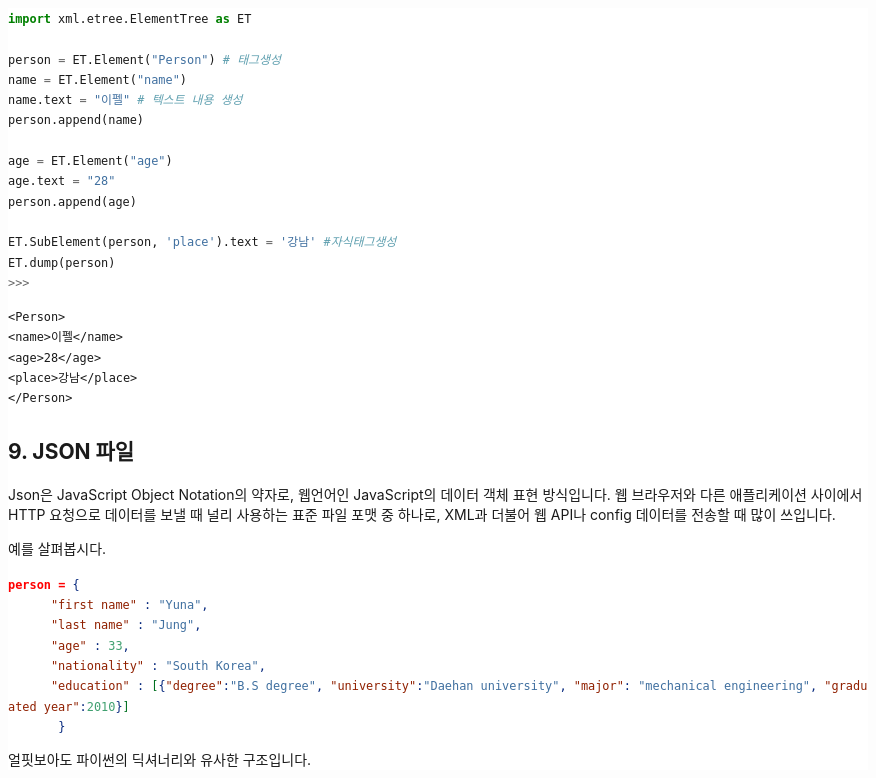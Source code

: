 ```python
import xml.etree.ElementTree as ET

person = ET.Element("Person") # 태그생성
name = ET.Element("name")
name.text = "이펠" # 텍스트 내용 생성
person.append(name)

age = ET.Element("age")
age.text = "28"
person.append(age)

ET.SubElement(person, 'place').text = '강남' #자식태그생성
ET.dump(person)
>>>
```

```markup
<Person>
<name>이펠</name>
<age>28</age>
<place>강남</place>
</Person>
```

## 9. JSON 파일

Json은 JavaScript Object Notation의 약자로, 웹언어인 JavaScript의 데이터 객체 표현 방식입니다. 웹 브라우저와 다른 애플리케이션 사이에서 HTTP 요청으로 데이터를 보낼 때 널리 사용하는 표준 파일 포맷 중 하나로, XML과 더불어 웹 API나 config 데이터를 전송할 때 많이 쓰입니다.

예를 살펴봅시다.

```json
person = {
      "first name" : "Yuna",
      "last name" : "Jung",
      "age" : 33,
      "nationality" : "South Korea",
      "education" : [{"degree":"B.S degree", "university":"Daehan university", "major": "mechanical engineering", "graduated year":2010}]
       }

```

얼핏보아도 파이썬의 딕셔너리와 유사한 구조입니다.
